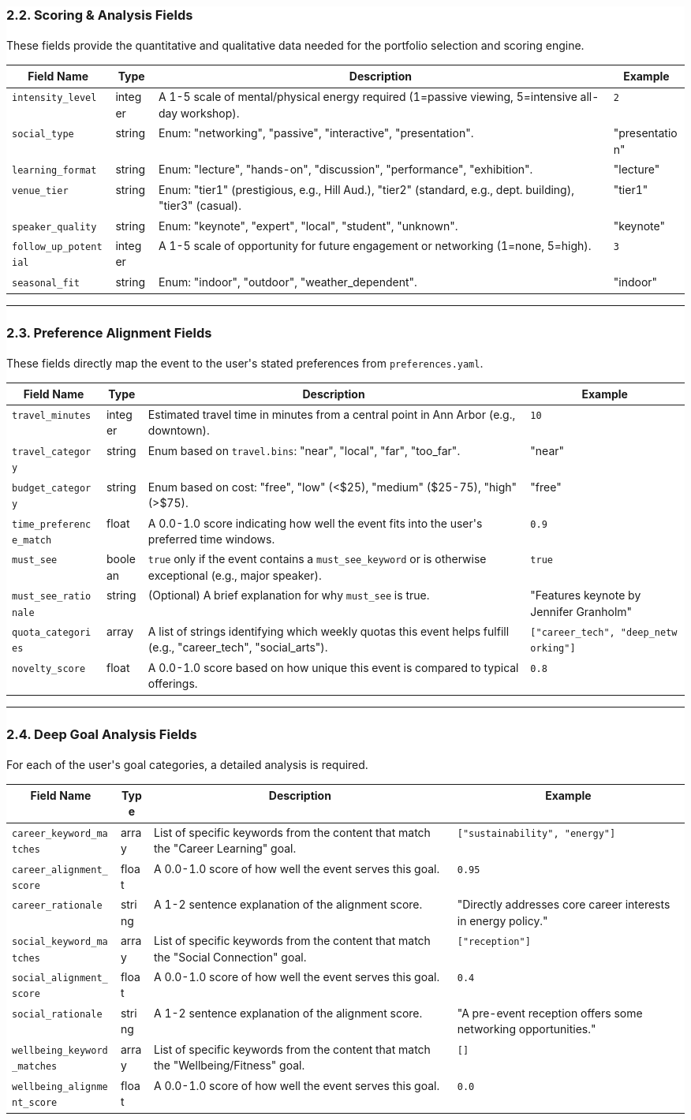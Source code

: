 
### 2.2. Scoring & Analysis Fields

These fields provide the quantitative and qualitative data needed for the portfolio selection and scoring engine.

| Field Name              | Type    | Description                                                                                             | Example                               |
| ----------------------- | ------- | ------------------------------------------------------------------------------------------------------- | ------------------------------------- |
| `intensity_level`       | integer | A 1-5 scale of mental/physical energy required (1=passive viewing, 5=intensive all-day workshop).       | `2`                                   |
| `social_type`           | string  | Enum: "networking", "passive", "interactive", "presentation".                                           | "presentation"                        |
| `learning_format`       | string  | Enum: "lecture", "hands-on", "discussion", "performance", "exhibition".                                 | "lecture"                             |
| `venue_tier`            | string  | Enum: "tier1" (prestigious, e.g., Hill Aud.), "tier2" (standard, e.g., dept. building), "tier3" (casual). | "tier1"                               |
| `speaker_quality`       | string  | Enum: "keynote", "expert", "local", "student", "unknown".                                               | "keynote"                             |
| `follow_up_potential`   | integer | A 1-5 scale of opportunity for future engagement or networking (1=none, 5=high).                        | `3`                                   |
| `seasonal_fit`          | string  | Enum: "indoor", "outdoor", "weather_dependent".                                                         | "indoor"                              |

---

### 2.3. Preference Alignment Fields

These fields directly map the event to the user's stated preferences from `preferences.yaml`.

| Field Name              | Type    | Description                                                                                             | Example                               |
| ----------------------- | ------- | ------------------------------------------------------------------------------------------------------- | ------------------------------------- |
| `travel_minutes`        | integer | Estimated travel time in minutes from a central point in Ann Arbor (e.g., downtown).                    | `10`                                  |
| `travel_category`       | string  | Enum based on `travel.bins`: "near", "local", "far", "too_far".                                         | "near"                                |
| `budget_category`       | string  | Enum based on cost: "free", "low" (<$25), "medium" ($25-75), "high" (>$75).                             | "free"                                |
| `time_preference_match` | float   | A 0.0-1.0 score indicating how well the event fits into the user's preferred time windows.              | `0.9`                                 |
| `must_see`              | boolean | `true` only if the event contains a `must_see_keyword` or is otherwise exceptional (e.g., major speaker). | `true`                                |
| `must_see_rationale`    | string  | (Optional) A brief explanation for why `must_see` is true.                                              | "Features keynote by Jennifer Granholm" |
| `quota_categories`      | array   | A list of strings identifying which weekly quotas this event helps fulfill (e.g., "career_tech", "social_arts"). | `["career_tech", "deep_networking"]` |
| `novelty_score`         | float   | A 0.0-1.0 score based on how unique this event is compared to typical offerings.                        | `0.8`                                 |

---

### 2.4. Deep Goal Analysis Fields

For each of the user's goal categories, a detailed analysis is required.

| Field Name                 | Type    | Description                                                                                             | Example                               |
| -------------------------- | ------- | ------------------------------------------------------------------------------------------------------- | ------------------------------------- |
| `career_keyword_matches`   | array   | List of specific keywords from the content that match the "Career Learning" goal.                       | `["sustainability", "energy"]`        |
| `career_alignment_score`   | float   | A 0.0-1.0 score of how well the event serves this goal.                                                 | `0.95`                                |
| `career_rationale`         | string  | A 1-2 sentence explanation of the alignment score.                                                      | "Directly addresses core career interests in energy policy." |
| `social_keyword_matches`   | array   | List of specific keywords from the content that match the "Social Connection" goal.                     | `["reception"]`                       |
| `social_alignment_score`   | float   | A 0.0-1.0 score of how well the event serves this goal.                                                 | `0.4`                                 |
| `social_rationale`         | string  | A 1-2 sentence explanation of the alignment score.                                                      | "A pre-event reception offers some networking opportunities." |
| `wellbeing_keyword_matches`| array   | List of specific keywords from the content that match the "Wellbeing/Fitness" goal.                     | `[]`                                  |
| `wellbeing_alignment_score`| float   | A 0.0-1.0 score of how well the event serves this goal.                                                 | `0.0`                                 |